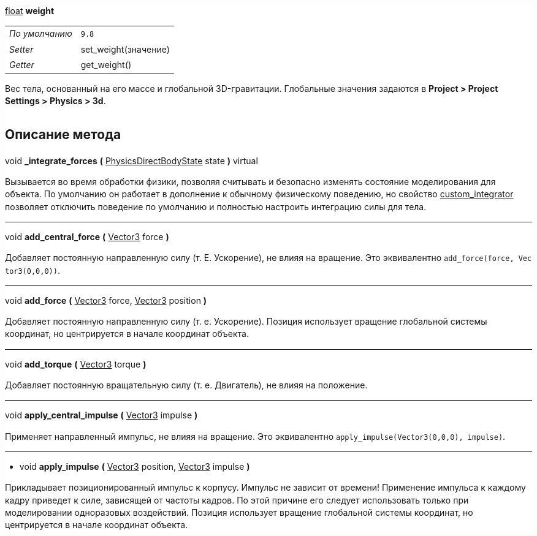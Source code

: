 [float](float.md) **weight**

|     |     |
| --- | --- |
| _По умолчанию_ | `9.8` |
| _Setter_ | set_weight(значение) |
| _Getter_ | get_weight() |

Вес тела, основанный на его массе и глобальной 3D-гравитации. Глобальные значения задаются в **Project > Project Settings > Physics > 3d**.

## Описание метода

void **\_integrate\_forces** **(** [PhysicsDirectBodyState](physicsdirectbodystate.md) state **)** virtual

Вызывается во время обработки физики, позволяя считывать и безопасно изменять состояние моделирования для объекта.
По умолчанию он работает в дополнение к обычному физическому поведению, но свойство [custom_integrator](rigidbody-property-custom-integrator) позволяет отключить поведение по умолчанию и полностью настроить интеграцию силы для тела.

* * *

void **add\_central\_force** **(** [Vector3](vector3.md) force **)**

Добавляет постоянную направленную силу (т. Е. Ускорение), не влияя на вращение.
Это эквивалентно `add_force(force, Vector3(0,0,0))`.

* * *

void **add_force** **(** [Vector3](vector3.md) force, [Vector3](vector3.md) position **)**

Добавляет постоянную направленную силу (т. е. Ускорение).
Позиция использует вращение глобальной системы координат, но центрируется в начале координат объекта.

* * *

void **add_torque** **(** [Vector3](vector3.md) torque **)**

Добавляет постоянную вращательную силу (т. е. Двигатель), не влияя на положение.

* * *

void **apply\_central\_impulse** **(** [Vector3](vector3.md) impulse **)**

Применяет направленный импульс, не влияя на вращение.
Это эквивалентно `apply_impulse(Vector3(0,0,0), impulse)`.

* * *

* void **apply_impulse** **(** [Vector3](vector3.md) position, [Vector3](vector3.md) impulse **)**

Прикладывает позиционированный импульс к корпусу.
Импульс не зависит от времени! Применение импульса к каждому кадру приведет к силе, зависящей от частоты кадров.
По этой причине его следует использовать только при моделировании одноразовых воздействий. Позиция использует вращение глобальной системы координат, но центрируется в начале координат объекта.
